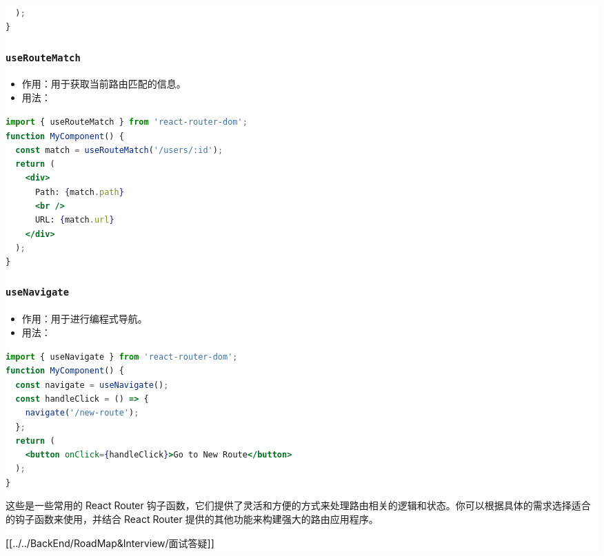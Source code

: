 ```jsx
  );
}
```
### `useRouteMatch`
- 作用：用于获取当前路由匹配的信息。
- 用法：
```jsx
import { useRouteMatch } from 'react-router-dom';
function MyComponent() {
  const match = useRouteMatch('/users/:id');
  return (
    <div>
      Path: {match.path}
      <br />
      URL: {match.url}
    </div>
  );
}
```
### `useNavigate`
- 作用：用于进行编程式导航。
- 用法：
```jsx
import { useNavigate } from 'react-router-dom';
function MyComponent() {
  const navigate = useNavigate();
  const handleClick = () => {
    navigate('/new-route');
  };
  return (
    <button onClick={handleClick}>Go to New Route</button>
  );
}
```
这些是一些常用的 React Router 钩子函数，它们提供了灵活和方便的方式来处理路由相关的逻辑和状态。你可以根据具体的需求选择适合的钩子函数来使用，并结合 React Router 提供的其他功能来构建强大的路由应用程序。

[[../../BackEnd/RoadMap&Interview/面试答疑]]




















